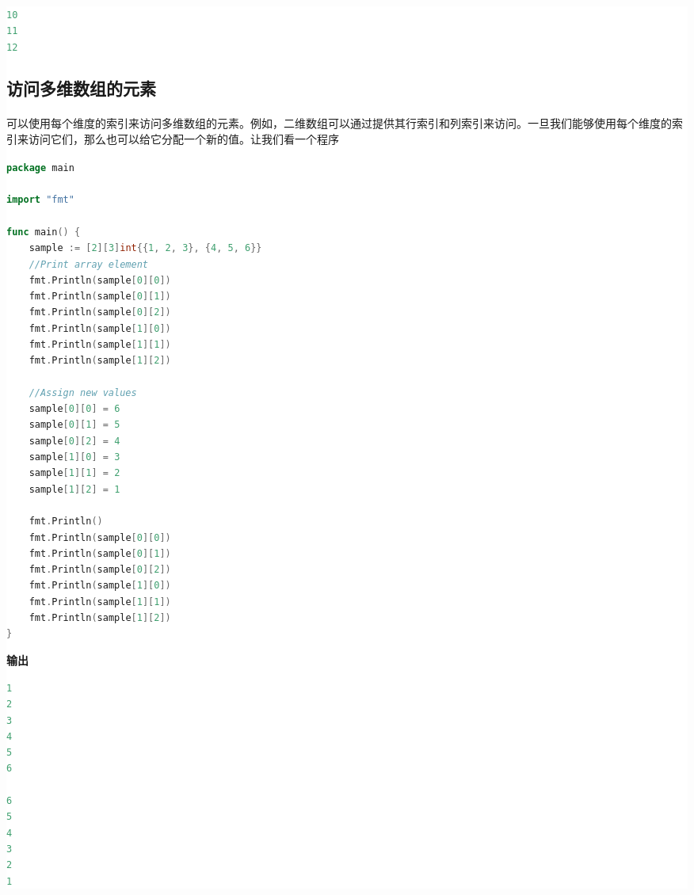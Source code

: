 ```go
10
11
12
```

## **访问多维数组的元素**

可以使用每个维度的索引来访问多维数组的元素。例如，二维数组可以通过提供其行索引和列索引来访问。一旦我们能够使用每个维度的索引来访问它们，那么也可以给它分配一个新的值。让我们看一个程序

```go
package main

import "fmt"

func main() {
    sample := [2][3]int{{1, 2, 3}, {4, 5, 6}}
    //Print array element
    fmt.Println(sample[0][0])
    fmt.Println(sample[0][1])
    fmt.Println(sample[0][2])
    fmt.Println(sample[1][0])
    fmt.Println(sample[1][1])
    fmt.Println(sample[1][2])

    //Assign new values
    sample[0][0] = 6
    sample[0][1] = 5
    sample[0][2] = 4
    sample[1][0] = 3
    sample[1][1] = 2
    sample[1][2] = 1

    fmt.Println()
    fmt.Println(sample[0][0])
    fmt.Println(sample[0][1])
    fmt.Println(sample[0][2])
    fmt.Println(sample[1][0])
    fmt.Println(sample[1][1])
    fmt.Println(sample[1][2])
}
```

**输出**

```go
1
2
3
4
5
6

6
5
4
3
2
1
```
